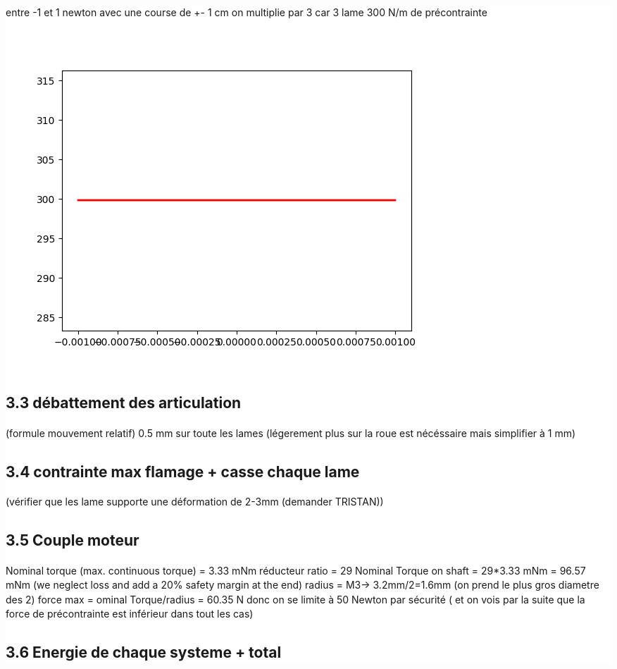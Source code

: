 
entre -1 et 1 newton avec une course de +- 1 cm
on multiplie par 3 car 3 lame
300 N/m de précontrainte

![computeRigidityTableKeq.png](computeRigidityTableKeq.png)

## 3.3 débattement des articulation
(formule mouvement relatif)
0.5 mm sur toute les lames
(légerement plus sur la roue est nécéssaire mais simplifier à 1 mm)

## 3.4 contrainte max flamage + casse chaque lame
(vérifier que les lame supporte une déformation de 2-3mm (demander TRISTAN))

## 3.5 Couple moteur
Nominal torque (max. continuous torque) = 3.33 mNm
réducteur ratio = 29
Nominal Torque on shaft = 29*3.33 mNm = 96.57 mNm
(we neglect loss and add a 20% safety margin at the end)
radius = M3-> 3.2mm/2=1.6mm (on prend le plus gros diametre des 2)
force max = ominal Torque/radius = 60.35 N
donc on se limite à 50 Newton par sécurité
( et  on vois par la suite que la force de précontrainte est inférieur dans tout les cas)

## 3.6 Energie de chaque systeme + total 

